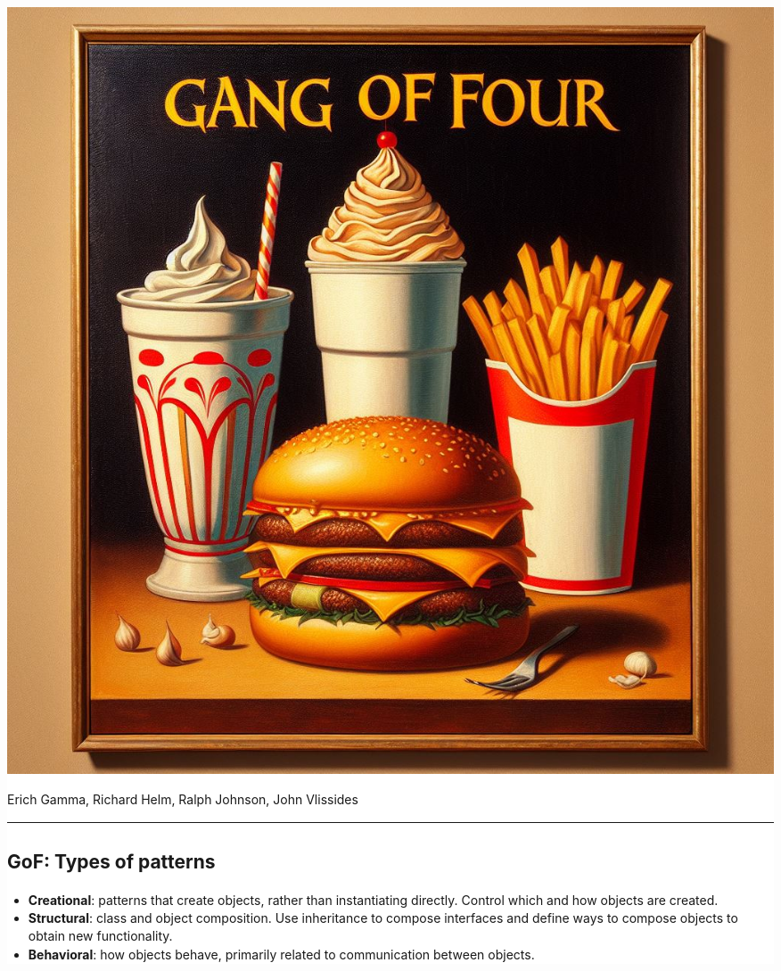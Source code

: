 ![bg right:50%](rsc/gof.jpg)

Erich Gamma, 
Richard Helm, 
Ralph Johnson, 
John Vlissides


---
## GoF: Types of patterns
- **Creational**: patterns that create objects, rather than instantiating directly. Control which and how objects are created.
- **Structural**: class and object composition. Use inheritance to compose interfaces and define ways to compose objects to obtain new functionality.
- **Behavioral**: how objects behave, primarily related to communication between objects.
